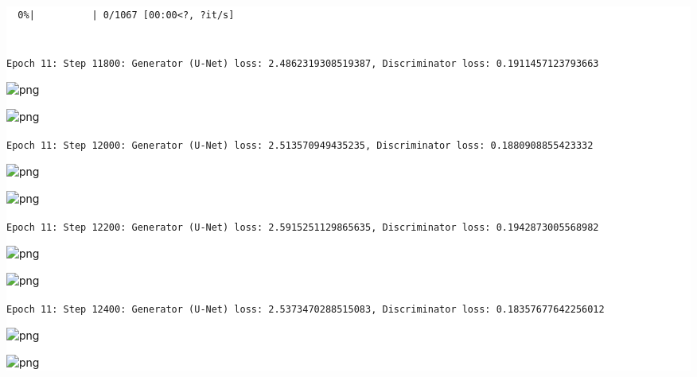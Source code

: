 


      0%|          | 0/1067 [00:00<?, ?it/s]


    Epoch 11: Step 11800: Generator (U-Net) loss: 2.4862319308519387, Discriminator loss: 0.1911457123793663



    
![png](output_36_190.png)
    



    
![png](output_36_191.png)
    


    Epoch 11: Step 12000: Generator (U-Net) loss: 2.513570949435235, Discriminator loss: 0.1880908855423332



    
![png](output_36_193.png)
    



    
![png](output_36_194.png)
    


    Epoch 11: Step 12200: Generator (U-Net) loss: 2.5915251129865635, Discriminator loss: 0.1942873005568982



    
![png](output_36_196.png)
    



    
![png](output_36_197.png)
    


    Epoch 11: Step 12400: Generator (U-Net) loss: 2.5373470288515083, Discriminator loss: 0.18357677642256012



    
![png](output_36_199.png)
    



    
![png](output_36_200.png)
    

